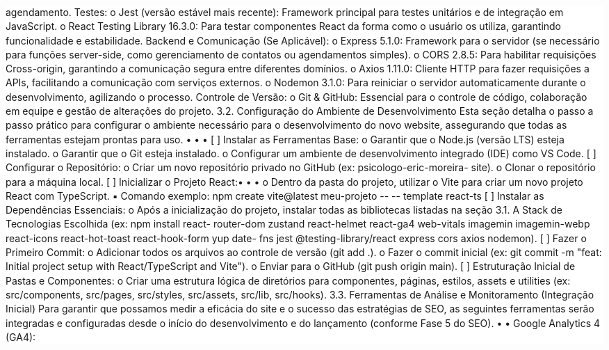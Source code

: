 agendamento.
Testes:
o Jest (versão estável mais recente): Framework principal para testes
unitários e de integração em JavaScript.
o React Testing Library 16.3.0: Para testar componentes React da forma
como o usuário os utiliza, garantindo funcionalidade e estabilidade.
Backend e Comunicação (Se Aplicável):
o Express 5.1.0: Framework para o servidor (se necessário para funções
server-side, como gerenciamento de contatos ou agendamentos
simples).
o CORS 2.8.5: Para habilitar requisições Cross-origin, garantindo a
comunicação segura entre diferentes domínios.
o Axios 1.11.0: Cliente HTTP para fazer requisições a APIs, facilitando a
comunicação com serviços externos.
o Nodemon 3.1.0: Para reiniciar o servidor automaticamente durante o
desenvolvimento, agilizando o processo.
Controle de Versão:
o Git & GitHub: Essencial para o controle de código, colaboração em
equipe e gestão de alterações do projeto.
3.2. Configuração do Ambiente de Desenvolvimento
Esta seção detalha o passo a passo prático para configurar o ambiente necessário para
o desenvolvimento do novo website, assegurando que todas as ferramentas estejam
prontas para uso.
•
•
•
[ ] Instalar as Ferramentas Base:
o Garantir que o Node.js (versão LTS) esteja instalado.
o Garantir que o Git esteja instalado.
o Configurar um ambiente de desenvolvimento integrado (IDE) como VS
Code.
[ ] Configurar o Repositório:
o Criar um novo repositório privado no GitHub (ex: psicologo-eric-moreira-
site).
o Clonar o repositório para a máquina local.
[ ] Inicializar o Projeto React:•
•
•
o Dentro da pasta do projeto, utilizar o Vite para criar um novo projeto
React com TypeScript.
▪ Comando exemplo: npm create vite@latest meu-projeto -- --
template react-ts
[ ] Instalar as Dependências Essenciais:
o Após a inicialização do projeto, instalar todas as bibliotecas listadas na
seção 3.1. A Stack de Tecnologias Escolhida (ex: npm install react-
router-dom zustand react-helmet react-ga4 web-vitals imagemin
imagemin-webp react-icons react-hot-toast react-hook-form yup date-
fns jest @testing-library/react express cors axios nodemon).
[ ] Fazer o Primeiro Commit:
o Adicionar todos os arquivos ao controle de versão (git add .).
o Fazer o commit inicial (ex: git commit -m "feat: Initial project setup with
React/TypeScript and Vite").
o Enviar para o GitHub (git push origin main).
[ ] Estruturação Inicial de Pastas e Componentes:
o Criar uma estrutura lógica de diretórios para componentes, páginas,
estilos, assets e utilities (ex: src/components, src/pages, src/styles,
src/assets, src/lib, src/hooks).
3.3. Ferramentas de Análise e Monitoramento (Integração Inicial)
Para garantir que possamos medir a eficácia do site e o sucesso das estratégias de
SEO, as seguintes ferramentas serão integradas e configuradas desde o início do
desenvolvimento e do lançamento (conforme Fase 5 do SEO).
•
•
Google Analytics 4 (GA4):
